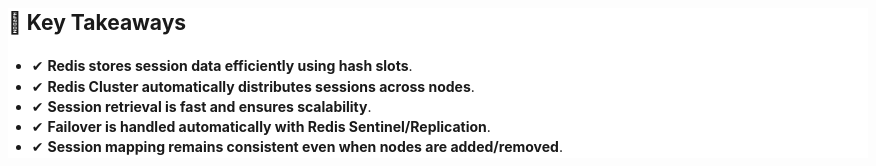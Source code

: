 
## 🎯 **Key Takeaways**

- ✔ **Redis stores session data efficiently using hash slots**.
- ✔ **Redis Cluster automatically distributes sessions across nodes**.
- ✔ **Session retrieval is fast and ensures scalability**.
- ✔ **Failover is handled automatically with Redis Sentinel/Replication**.
- ✔ **Session mapping remains consistent even when nodes are added/removed**.

